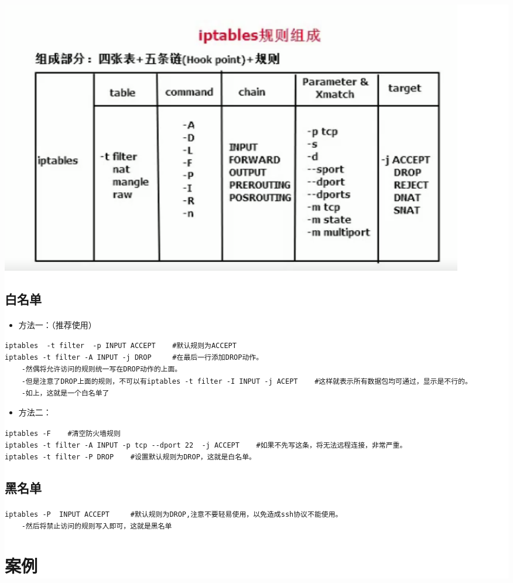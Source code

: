 ![](images/WEBRESOURCE20734e7120ad47123e966590c13b244e截图.png)

## **白名单**

- 方法一：（推荐使用）

```
iptables  -t filter  -p INPUT ACCEPT    #默认规则为ACCEPT
iptables -t filter -A INPUT -j DROP     #在最后一行添加DROP动作。
    -然偶将允许访问的规则统一写在DROP动作的上面。
    -但是注意了DROP上面的规则，不可以有iptables -t filter -I INPUT -j ACEPT    #这样就表示所有数据包均可通过，显示是不行的。
    -如上，这就是一个白名单了
```

- 方法二：

```
iptables -F    #清空防火墙规则
iptables -t filter -A INPUT -p tcp --dport 22  -j ACCEPT    #如果不先写这条，将无法远程连接，非常严重。
iptables -t filter -P DROP    #设置默认规则为DROP，这就是白名单。
```

## 黑名单

```
iptables -P  INPUT ACCEPT     #默认规则为DROP,注意不要轻易使用，以免造成ssh协议不能使用。
    -然后将禁止访问的规则写入即可，这就是黑名单
```

# 案例
